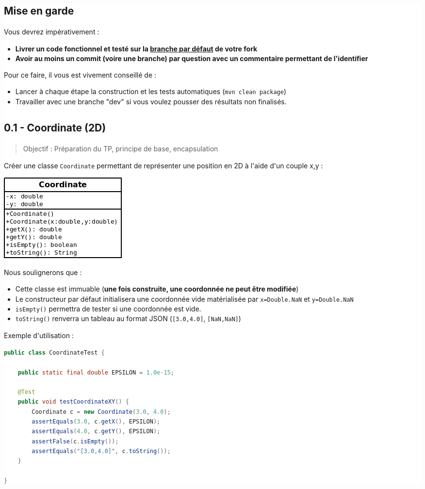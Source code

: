 ## Mise en garde

Vous devrez impérativement :

* **Livrer un code fonctionnel et testé sur la <u>branche par défaut</u> de votre fork**
* **Avoir au moins un commit (voire une branche) par question avec un commentaire permettant de l'identifier**

Pour ce faire, il vous est vivement conseillé de :

* Lancer à chaque étape la construction et les tests automatiques (`mvn clean package`)
* Travailler avec une branche "dev" si vous voulez pousser des résultats non finalisés.

## 0.1 - Coordinate (2D)

> Objectif : Préparation du TP, principe de base, encapsulation

Créer une classe `Coordinate` permettant de représenter une position en 2D à l'aide d'un couple x,y :

![Schéma UML](schema/mcd-01.png)

Nous soulignerons que :

* Cette classe est immuable (**une fois construite, une coordonnée ne peut être modifiée**)
* Le constructeur par défaut initialisera une coordonnée vide matérialisée par `x=Double.NaN` et `y=Double.NaN`
* `isEmpty()` permettra de tester si une coordonnée est vide.
* `toString()` renverra un tableau au format JSON (`[3.0,4.0]`, `[NaN,NaN]`)

Exemple d'utilisation :

```java
public class CoordinateTest {

    public static final double EPSILON = 1.0e-15;

    @Test
    public void testCoordinateXY() {
        Coordinate c = new Coordinate(3.0, 4.0);
        assertEquals(3.0, c.getX(), EPSILON);
        assertEquals(4.0, c.getY(), EPSILON);
        assertFalse(c.isEmpty());
        assertEquals("[3.0,4.0]", c.toString());
    }

}
```
